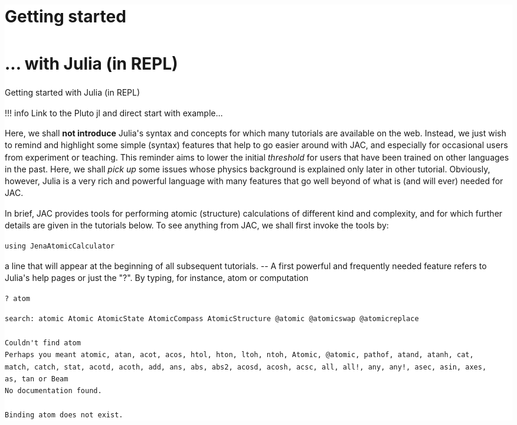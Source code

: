 
# Getting started

# ... with Julia (in REPL)

Getting started with Julia (in REPL)


!!! info 
    Link to the Pluto jl and direct start with  example...

Here, we shall **not introduce** Julia's syntax and concepts for which many tutorials are available on the web. 
Instead, we just wish to remind and highlight some simple (syntax) features that help to go easier around with JAC, and 
especially for occasional users from experiment or teaching. This reminder aims to lower the initial *threshold* for users 
that have been trained on other languages in the past. Here, we shall *pick up* some issues whose physics background 
is explained only later in other tutorial. Obviously, however, Julia is a very rich and powerful language with many 
features that go well beyond of what is (and will ever) needed for JAC.

In brief, JAC provides tools for performing atomic (structure) calculations of different kind and complexity, and for 
which further details are given in the tutorials below. To see anything from JAC, we shall first invoke the tools by:

```@example startJulia
using JenaAtomicCalculator
```

a line that will appear at the beginning of all subsequent tutorials. -- A first powerful and frequently needed feature 
refers to Julia's help pages or just the "?". By typing, for instance, atom or computation

```
? atom
```

```
search: atomic Atomic AtomicState AtomicCompass AtomicStructure @atomic @atomicswap @atomicreplace

Couldn't find atom
Perhaps you meant atomic, atan, acot, acos, htol, hton, ltoh, ntoh, Atomic, @atomic, pathof, atand, atanh, cat, 
match, catch, stat, acotd, acoth, add, ans, abs, abs2, acosd, acosh, acsc, all, all!, any, any!, asec, asin, axes, 
as, tan or Beam
No documentation found.

Binding atom does not exist.
```

